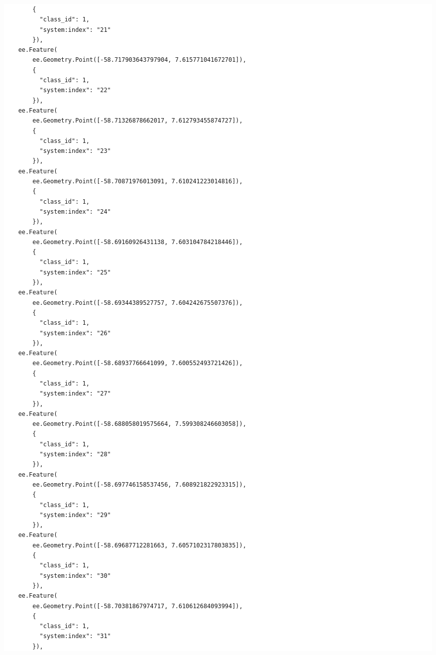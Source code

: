             {
              "class_id": 1,
              "system:index": "21"
            }),
        ee.Feature(
            ee.Geometry.Point([-58.717903643797904, 7.615771041672701]),
            {
              "class_id": 1,
              "system:index": "22"
            }),
        ee.Feature(
            ee.Geometry.Point([-58.71326878662017, 7.612793455874727]),
            {
              "class_id": 1,
              "system:index": "23"
            }),
        ee.Feature(
            ee.Geometry.Point([-58.70871976013091, 7.610241223014816]),
            {
              "class_id": 1,
              "system:index": "24"
            }),
        ee.Feature(
            ee.Geometry.Point([-58.69160926431138, 7.603104784218446]),
            {
              "class_id": 1,
              "system:index": "25"
            }),
        ee.Feature(
            ee.Geometry.Point([-58.69344389527757, 7.604242675507376]),
            {
              "class_id": 1,
              "system:index": "26"
            }),
        ee.Feature(
            ee.Geometry.Point([-58.68937766641099, 7.600552493721426]),
            {
              "class_id": 1,
              "system:index": "27"
            }),
        ee.Feature(
            ee.Geometry.Point([-58.688058019575664, 7.599308246603058]),
            {
              "class_id": 1,
              "system:index": "28"
            }),
        ee.Feature(
            ee.Geometry.Point([-58.697746158537456, 7.608921822923315]),
            {
              "class_id": 1,
              "system:index": "29"
            }),
        ee.Feature(
            ee.Geometry.Point([-58.69687712281663, 7.6057102317803835]),
            {
              "class_id": 1,
              "system:index": "30"
            }),
        ee.Feature(
            ee.Geometry.Point([-58.70381867974717, 7.610612684093994]),
            {
              "class_id": 1,
              "system:index": "31"
            }),